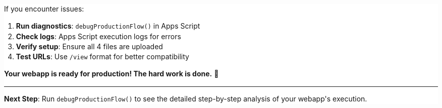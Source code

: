 If you encounter issues:

1. **Run diagnostics**: `debugProductionFlow()` in Apps Script
2. **Check logs**: Apps Script execution logs for errors
3. **Verify setup**: Ensure all 4 files are uploaded
4. **Test URLs**: Use `/view` format for better compatibility

**Your webapp is ready for production! The hard work is done.** 🎉

---

**Next Step**: Run `debugProductionFlow()` to see the detailed step-by-step analysis of your webapp's execution.

